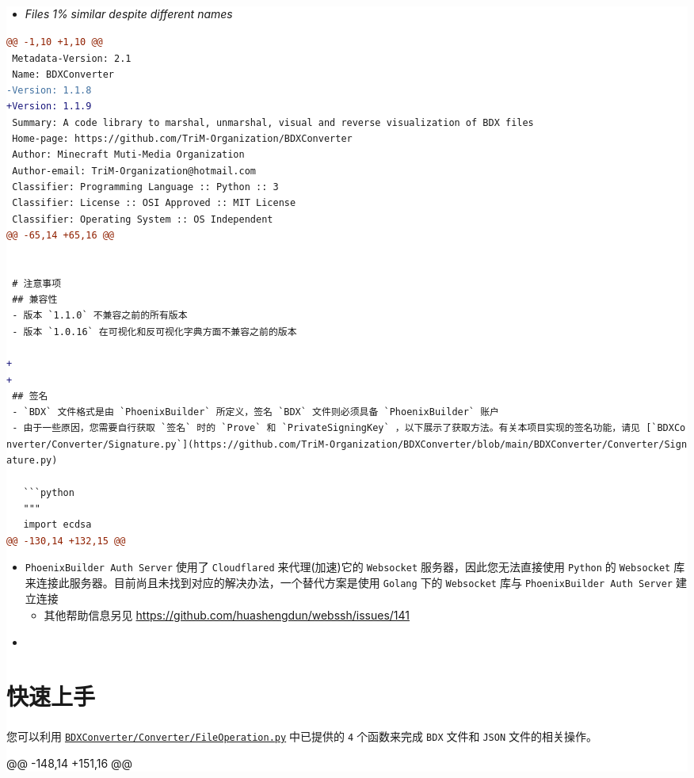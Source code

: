  * *Files 1% similar despite different names*

```diff
@@ -1,10 +1,10 @@
 Metadata-Version: 2.1
 Name: BDXConverter
-Version: 1.1.8
+Version: 1.1.9
 Summary: A code library to marshal, unmarshal, visual and reverse visualization of BDX files
 Home-page: https://github.com/TriM-Organization/BDXConverter
 Author: Minecraft Muti-Media Organization
 Author-email: TriM-Organization@hotmail.com
 Classifier: Programming Language :: Python :: 3
 Classifier: License :: OSI Approved :: MIT License
 Classifier: Operating System :: OS Independent
@@ -65,14 +65,16 @@
 
 
 # 注意事项
 ## 兼容性
 - 版本 `1.1.0` 不兼容之前的所有版本
 - 版本 `1.0.16` 在可视化和反可视化字典方面不兼容之前的版本
 
+
+
 ## 签名
 - `BDX` 文件格式是由 `PhoenixBuilder` 所定义，签名 `BDX` 文件则必须具备 `PhoenixBuilder` 账户
 - 由于一些原因，您需要自行获取 `签名` 时的 `Prove` 和 `PrivateSigningKey` ，以下展示了获取方法。有关本项目实现的签名功能，请见 [`BDXConverter/Converter/Signature.py`](https://github.com/TriM-Organization/BDXConverter/blob/main/BDXConverter/Converter/Signature.py)
 
   ```python
   """
   import ecdsa
@@ -130,14 +132,15 @@
   ```
   - `PhoenixBuilder Auth Server` 使用了 `Cloudflared` 来代理(加速)它的 `Websocket` 服务器，因此您无法直接使用 `Python` 的 `Websocket` 库来连接此服务器。目前尚且未找到对应的解决办法，一个替代方案是使用 `Golang` 下的 `Websocket` 库与 `PhoenixBuilder Auth Server` 建立连接
     - 其他帮助信息另见 https://github.com/huashengdun/webssh/issues/141
 
 
 
 
+
 # 快速上手
 您可以利用 [`BDXConverter/Converter/FileOperation.py`](https://github.com/TriM-Organization/BDXConverter/blob/main/BDXConverter/Converter/FileOperation.py) 中已提供的 `4` 个函数来完成 `BDX` 文件和 `JSON` 文件的相关操作。 
 
 
 
 
 
@@ -148,14 +151,16 @@
 